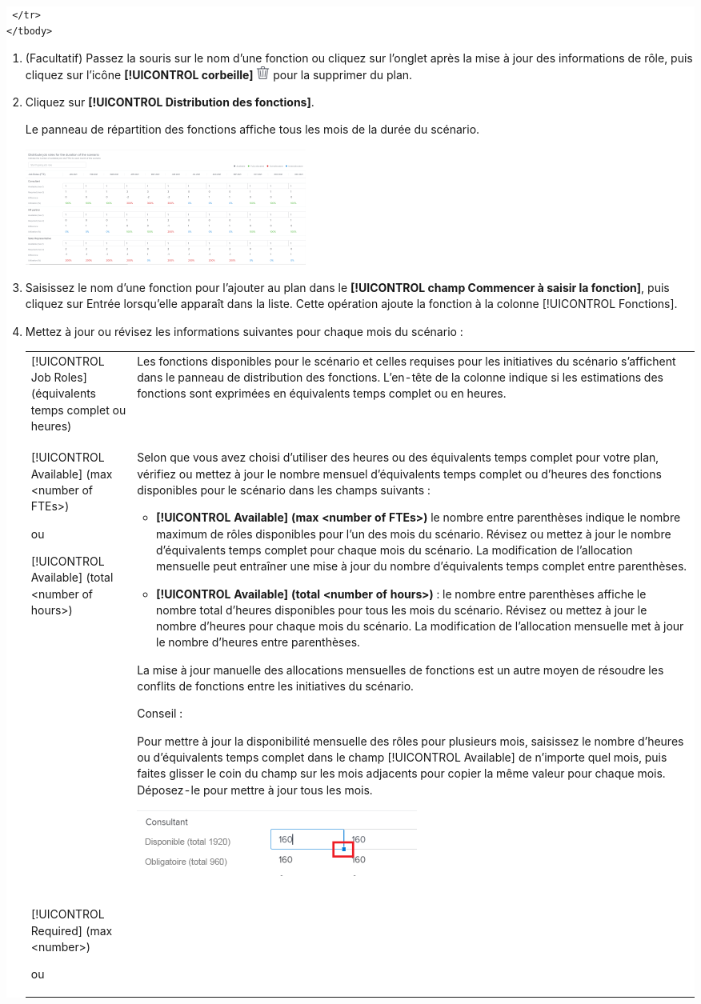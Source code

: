      </tr> 
    </tbody> 
   </table>

1. (Facultatif) Passez la souris sur le nom d’une fonction ou cliquez sur l’onglet après la mise à jour des informations de rôle, puis cliquez sur l’icône **[!UICONTROL corbeille]** ![icône Supprimer](assets/delete.png) pour la supprimer du plan.
1. Cliquez sur **[!UICONTROL Distribution des fonctions]**.

   Le panneau de répartition des fonctions affiche tous les mois de la durée du scénario.

   ![Distribution mensuelle des fonctions](assets/job-role-monthly-distribution-box-fte-350x144.png)

1. Saisissez le nom d’une fonction pour l’ajouter au plan dans le **[!UICONTROL champ Commencer à saisir la fonction]**, puis cliquez sur Entrée lorsqu’elle apparaît dans la liste. Cette opération ajoute la fonction à la colonne [!UICONTROL Fonctions].
1. Mettez à jour ou révisez les informations suivantes pour chaque mois du scénario :

   <table style="table-layout:auto"> 
    <col> 
    <col> 
    <tbody> 
     <tr> 
      <td role="rowheader">[!UICONTROL Job Roles] (équivalents temps complet ou heures)</td> 
      <td>Les fonctions disponibles pour le scénario et celles requises pour les initiatives du scénario s’affichent dans le panneau de distribution des fonctions. L’en-tête de la colonne indique si les estimations des fonctions sont exprimées en équivalents temps complet ou en heures. </td> 
     </tr> 
     <tr> 
      <td role="rowheader"> <p>[!UICONTROL Available] (max &lt;number of FTEs&gt;) </p> 
       <div> 
        <p>ou</p> 
        <p>[!UICONTROL Available] (total &lt;number of hours&gt;) </p> 
       </div> </td> 
      <td> <p><span>Selon que vous avez choisi d’utiliser des heures ou des équivalents temps complet pour votre plan, vérifiez ou mettez à jour</span> le nombre mensuel d’équivalents temps complet <span>ou d’heures</span> des fonctions disponibles pour le scénario dans les champs suivants :</p> 
       <ul> 
        <li> <p><strong>[!UICONTROL Available] (max &lt;number of FTEs&gt;)</strong> le nombre entre parenthèses indique le nombre maximum de rôles disponibles pour l’un des mois du scénario. Révisez ou mettez à jour le nombre d’équivalents temps complet pour chaque mois du scénario. La modification de l’allocation mensuelle peut entraîner une mise à jour du nombre d’équivalents temps complet entre parenthèses. </p> </li> 
        <li> <p><span><strong>[!UICONTROL Available] (total &lt;number of hours&gt;)</strong> : le nombre entre parenthèses affiche le nombre total d’heures disponibles pour tous les mois du scénario. Révisez ou mettez à jour le nombre d’heures pour chaque mois du scénario. La modification de l’allocation mensuelle met à jour le nombre d’heures entre parenthèses.</span> </p> </li> 
       </ul> <p>La mise à jour manuelle des allocations mensuelles de fonctions est un autre moyen de résoudre les conflits de fonctions entre les initiatives du scénario. </p> <p>Conseil :   <p><span>Pour mettre à jour la disponibilité mensuelle des rôles pour plusieurs mois, saisissez le nombre d’heures ou d’équivalents temps complet dans le champ [!UICONTROL Available] de n’importe quel mois, puis faites glisser le coin du champ sur les mois adjacents pour copier la même valeur pour chaque mois. Déposez-le pour mettre à jour tous les mois.</span> </p> <p> <img src="assets/job-role-distribution-draggable-corner-highlighted-350x83.png" style="width: 350;height: 83;"> </p> </p> </td> 
     </tr> 
     <tr> 
      <td role="rowheader"> <p role="rowheader">[!UICONTROL Required] (max &lt;number&gt;)</p> 
       <div> 
        <p role="rowheader">ou</p> 